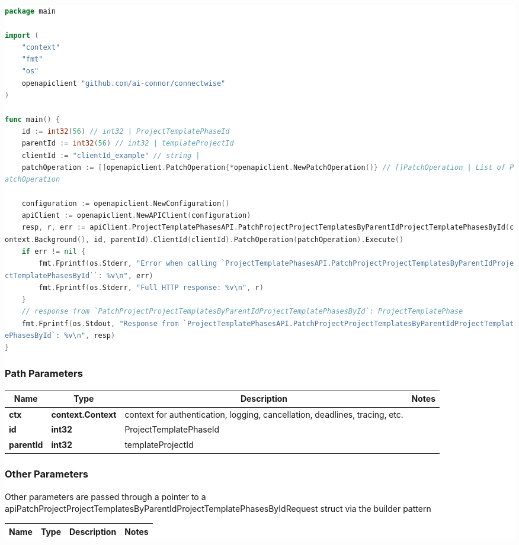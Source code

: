 ```go
package main

import (
	"context"
	"fmt"
	"os"
	openapiclient "github.com/ai-connor/connectwise"
)

func main() {
	id := int32(56) // int32 | ProjectTemplatePhaseId
	parentId := int32(56) // int32 | templateProjectId
	clientId := "clientId_example" // string | 
	patchOperation := []openapiclient.PatchOperation{*openapiclient.NewPatchOperation()} // []PatchOperation | List of PatchOperation

	configuration := openapiclient.NewConfiguration()
	apiClient := openapiclient.NewAPIClient(configuration)
	resp, r, err := apiClient.ProjectTemplatePhasesAPI.PatchProjectProjectTemplatesByParentIdProjectTemplatePhasesById(context.Background(), id, parentId).ClientId(clientId).PatchOperation(patchOperation).Execute()
	if err != nil {
		fmt.Fprintf(os.Stderr, "Error when calling `ProjectTemplatePhasesAPI.PatchProjectProjectTemplatesByParentIdProjectTemplatePhasesById``: %v\n", err)
		fmt.Fprintf(os.Stderr, "Full HTTP response: %v\n", r)
	}
	// response from `PatchProjectProjectTemplatesByParentIdProjectTemplatePhasesById`: ProjectTemplatePhase
	fmt.Fprintf(os.Stdout, "Response from `ProjectTemplatePhasesAPI.PatchProjectProjectTemplatesByParentIdProjectTemplatePhasesById`: %v\n", resp)
}
```

### Path Parameters


Name | Type | Description  | Notes
------------- | ------------- | ------------- | -------------
**ctx** | **context.Context** | context for authentication, logging, cancellation, deadlines, tracing, etc.
**id** | **int32** | ProjectTemplatePhaseId | 
**parentId** | **int32** | templateProjectId | 

### Other Parameters

Other parameters are passed through a pointer to a apiPatchProjectProjectTemplatesByParentIdProjectTemplatePhasesByIdRequest struct via the builder pattern


Name | Type | Description  | Notes
------------- | ------------- | ------------- | -------------

